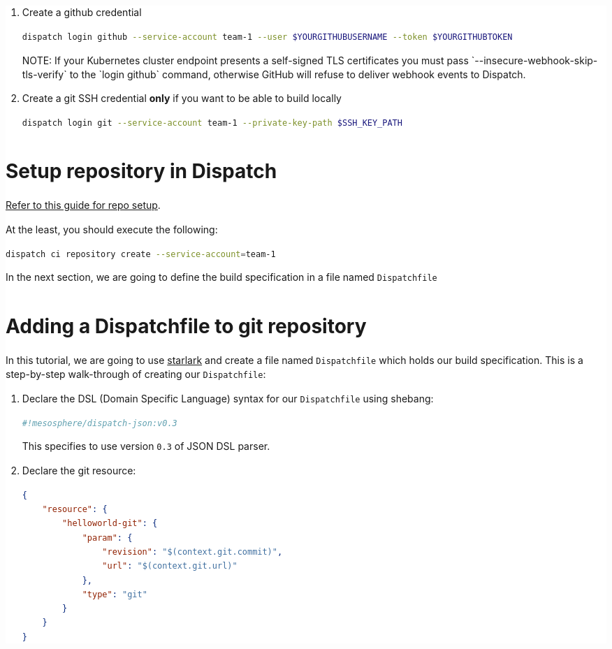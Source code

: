 1. Create a github credential

    ```bash
    dispatch login github --service-account team-1 --user $YOURGITHUBUSERNAME --token $YOURGITHUBTOKEN
    ```

    <p class="message--note">NOTE: </strong>If your Kubernetes cluster endpoint presents a self-signed TLS certificates you must pass `--insecure-webhook-skip-tls-verify` to the `login github` command, otherwise GitHub will refuse to deliver webhook events to Dispatch.</p>


1. Create a git SSH credential __only__ if you want to be able to build locally

    ```bash
    dispatch login git --service-account team-1 --private-key-path $SSH_KEY_PATH
    ```

# Setup repository in Dispatch

[Refer to this guide for repo setup](../../tutorials/ci_tutorials/repo-setup/).

At the least, you should execute the following:

```bash
dispatch ci repository create --service-account=team-1
```

In the next section, we are going to define the build specification in a file named `Dispatchfile`

# Adding a Dispatchfile to git repository

In this tutorial, we are going to use [starlark](https://docs.bazel.build/versions/master/skylark/language.html) and create a file named `Dispatchfile` which holds our build specification. This is a step-by-step walk-through of creating our `Dispatchfile`:

1. Declare the DSL (Domain Specific Language) syntax for our `Dispatchfile` using shebang:

    ```bash
    #!mesosphere/dispatch-json:v0.3
    ```

   This specifies to use version `0.3` of JSON DSL parser.

1.  Declare the git resource:

    ```json
    {
        "resource": {
            "helloworld-git": {
                "param": {
                    "revision": "$(context.git.commit)",
                    "url": "$(context.git.url)"
                },
                "type": "git"
            }
        }
    }
    ```
